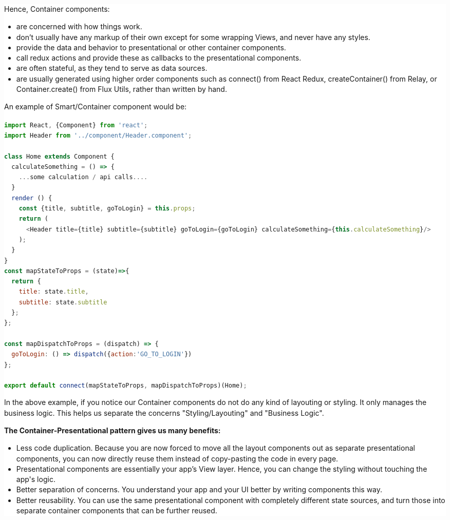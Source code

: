 Hence, Container components:
- are concerned with how things work.
- don’t usually have any markup of their own except for some wrapping Views, and never have any styles.
- provide the data and behavior to presentational or other container components.
- call redux actions and provide these as callbacks to the presentational components.
- are often stateful, as they tend to serve as data sources.
- are usually generated using higher order components such as connect() from React Redux, createContainer() from Relay, or  Container.create() from Flux Utils, rather than written by hand.


An example of Smart/Container component would be:
 ```js
 import React, {Component} from 'react';
 import Header from '../component/Header.component';

 class Home extends Component {
   calculateSomething = () => {
     ...some calculation / api calls....
   }
   render () {
     const {title, subtitle, goToLogin} = this.props;
     return (
       <Header title={title} subtitle={subtitle} goToLogin={goToLogin} calculateSomething={this.calculateSomething}/>
     );
   }
 }
 const mapStateToProps = (state)=>{
   return {
     title: state.title,
     subtitle: state.subtitle
   };
 };

 const mapDispatchToProps = (dispatch) => {
   goToLogin: () => dispatch({action:'GO_TO_LOGIN'})
 };

 export default connect(mapStateToProps, mapDispatchToProps)(Home);
 ```

In the above example, if you notice our Container components do not do any kind of layouting or styling. It only manages the business logic. This helps us separate the concerns "Styling/Layouting" and "Business Logic".

__The Container-Presentational pattern gives us many benefits:__

- Less code duplication. Because you are now forced to move all the layout components out as separate presentational components, you can now directly reuse them instead of copy-pasting the code in every page.
- Presentational components are essentially your app’s View layer. Hence, you can change the styling without touching the app's logic.
- Better separation of concerns. You understand your app and your UI better by writing components this way.
- Better reusability. You can use the same presentational component with completely different state sources, and turn those into separate container components that can be further reused.
